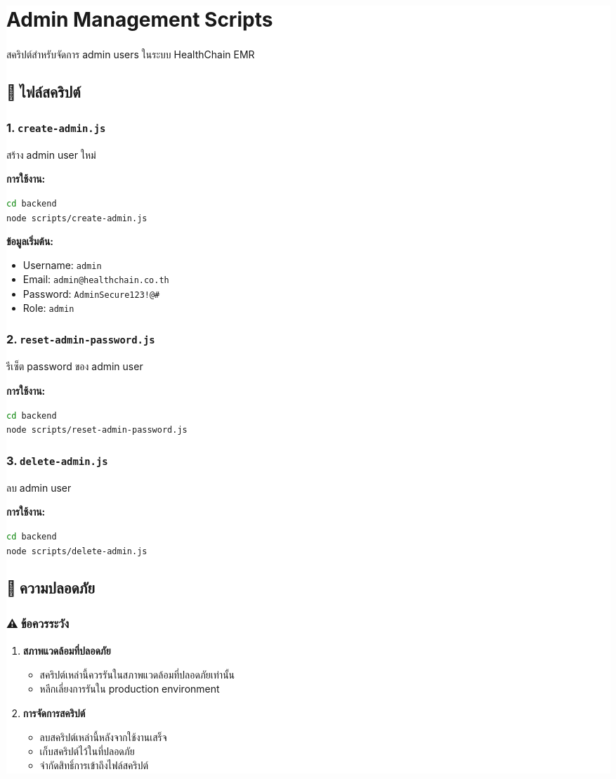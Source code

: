 # Admin Management Scripts

สคริปต์สำหรับจัดการ admin users ในระบบ HealthChain EMR

## 📁 ไฟล์สคริปต์

### 1. `create-admin.js`
สร้าง admin user ใหม่

**การใช้งาน:**
```bash
cd backend
node scripts/create-admin.js
```

**ข้อมูลเริ่มต้น:**
- Username: `admin`
- Email: `admin@healthchain.co.th`
- Password: `AdminSecure123!@#`
- Role: `admin`

### 2. `reset-admin-password.js`
รีเซ็ต password ของ admin user

**การใช้งาน:**
```bash
cd backend
node scripts/reset-admin-password.js
```

### 3. `delete-admin.js`
ลบ admin user

**การใช้งาน:**
```bash
cd backend
node scripts/delete-admin.js
```

## 🔐 ความปลอดภัย

### ⚠️ ข้อควรระวัง

1. **สภาพแวดล้อมที่ปลอดภัย**
   - สคริปต์เหล่านี้ควรรันในสภาพแวดล้อมที่ปลอดภัยเท่านั้น
   - หลีกเลี่ยงการรันใน production environment

2. **การจัดการสคริปต์**
   - ลบสคริปต์เหล่านี้หลังจากใช้งานเสร็จ
   - เก็บสคริปต์ไว้ในที่ปลอดภัย
   - จำกัดสิทธิ์การเข้าถึงไฟล์สคริปต์
